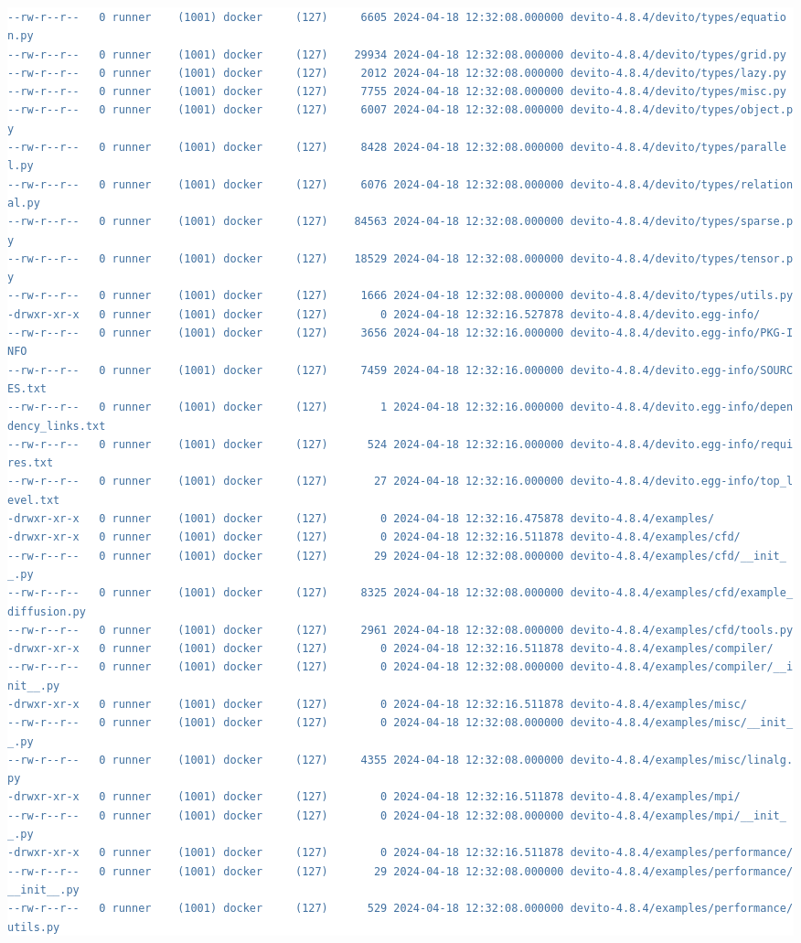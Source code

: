 ```diff
--rw-r--r--   0 runner    (1001) docker     (127)     6605 2024-04-18 12:32:08.000000 devito-4.8.4/devito/types/equation.py
--rw-r--r--   0 runner    (1001) docker     (127)    29934 2024-04-18 12:32:08.000000 devito-4.8.4/devito/types/grid.py
--rw-r--r--   0 runner    (1001) docker     (127)     2012 2024-04-18 12:32:08.000000 devito-4.8.4/devito/types/lazy.py
--rw-r--r--   0 runner    (1001) docker     (127)     7755 2024-04-18 12:32:08.000000 devito-4.8.4/devito/types/misc.py
--rw-r--r--   0 runner    (1001) docker     (127)     6007 2024-04-18 12:32:08.000000 devito-4.8.4/devito/types/object.py
--rw-r--r--   0 runner    (1001) docker     (127)     8428 2024-04-18 12:32:08.000000 devito-4.8.4/devito/types/parallel.py
--rw-r--r--   0 runner    (1001) docker     (127)     6076 2024-04-18 12:32:08.000000 devito-4.8.4/devito/types/relational.py
--rw-r--r--   0 runner    (1001) docker     (127)    84563 2024-04-18 12:32:08.000000 devito-4.8.4/devito/types/sparse.py
--rw-r--r--   0 runner    (1001) docker     (127)    18529 2024-04-18 12:32:08.000000 devito-4.8.4/devito/types/tensor.py
--rw-r--r--   0 runner    (1001) docker     (127)     1666 2024-04-18 12:32:08.000000 devito-4.8.4/devito/types/utils.py
-drwxr-xr-x   0 runner    (1001) docker     (127)        0 2024-04-18 12:32:16.527878 devito-4.8.4/devito.egg-info/
--rw-r--r--   0 runner    (1001) docker     (127)     3656 2024-04-18 12:32:16.000000 devito-4.8.4/devito.egg-info/PKG-INFO
--rw-r--r--   0 runner    (1001) docker     (127)     7459 2024-04-18 12:32:16.000000 devito-4.8.4/devito.egg-info/SOURCES.txt
--rw-r--r--   0 runner    (1001) docker     (127)        1 2024-04-18 12:32:16.000000 devito-4.8.4/devito.egg-info/dependency_links.txt
--rw-r--r--   0 runner    (1001) docker     (127)      524 2024-04-18 12:32:16.000000 devito-4.8.4/devito.egg-info/requires.txt
--rw-r--r--   0 runner    (1001) docker     (127)       27 2024-04-18 12:32:16.000000 devito-4.8.4/devito.egg-info/top_level.txt
-drwxr-xr-x   0 runner    (1001) docker     (127)        0 2024-04-18 12:32:16.475878 devito-4.8.4/examples/
-drwxr-xr-x   0 runner    (1001) docker     (127)        0 2024-04-18 12:32:16.511878 devito-4.8.4/examples/cfd/
--rw-r--r--   0 runner    (1001) docker     (127)       29 2024-04-18 12:32:08.000000 devito-4.8.4/examples/cfd/__init__.py
--rw-r--r--   0 runner    (1001) docker     (127)     8325 2024-04-18 12:32:08.000000 devito-4.8.4/examples/cfd/example_diffusion.py
--rw-r--r--   0 runner    (1001) docker     (127)     2961 2024-04-18 12:32:08.000000 devito-4.8.4/examples/cfd/tools.py
-drwxr-xr-x   0 runner    (1001) docker     (127)        0 2024-04-18 12:32:16.511878 devito-4.8.4/examples/compiler/
--rw-r--r--   0 runner    (1001) docker     (127)        0 2024-04-18 12:32:08.000000 devito-4.8.4/examples/compiler/__init__.py
-drwxr-xr-x   0 runner    (1001) docker     (127)        0 2024-04-18 12:32:16.511878 devito-4.8.4/examples/misc/
--rw-r--r--   0 runner    (1001) docker     (127)        0 2024-04-18 12:32:08.000000 devito-4.8.4/examples/misc/__init__.py
--rw-r--r--   0 runner    (1001) docker     (127)     4355 2024-04-18 12:32:08.000000 devito-4.8.4/examples/misc/linalg.py
-drwxr-xr-x   0 runner    (1001) docker     (127)        0 2024-04-18 12:32:16.511878 devito-4.8.4/examples/mpi/
--rw-r--r--   0 runner    (1001) docker     (127)        0 2024-04-18 12:32:08.000000 devito-4.8.4/examples/mpi/__init__.py
-drwxr-xr-x   0 runner    (1001) docker     (127)        0 2024-04-18 12:32:16.511878 devito-4.8.4/examples/performance/
--rw-r--r--   0 runner    (1001) docker     (127)       29 2024-04-18 12:32:08.000000 devito-4.8.4/examples/performance/__init__.py
--rw-r--r--   0 runner    (1001) docker     (127)      529 2024-04-18 12:32:08.000000 devito-4.8.4/examples/performance/utils.py
```